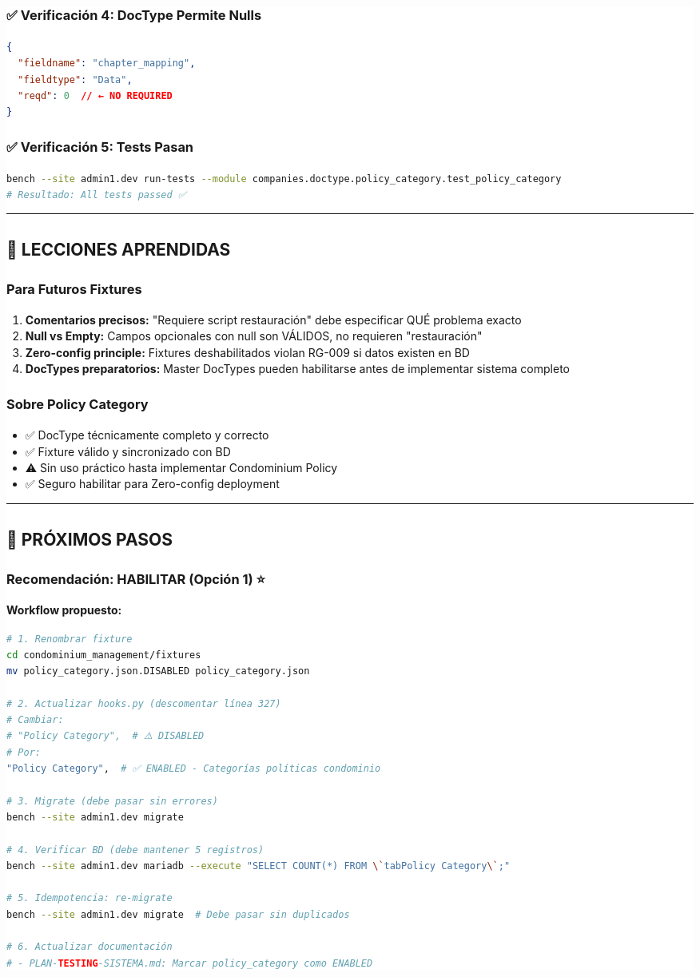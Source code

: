### ✅ Verificación 4: DocType Permite Nulls
```json
{
  "fieldname": "chapter_mapping",
  "fieldtype": "Data",
  "reqd": 0  // ← NO REQUIRED
}
```

### ✅ Verificación 5: Tests Pasan
```bash
bench --site admin1.dev run-tests --module companies.doctype.policy_category.test_policy_category
# Resultado: All tests passed ✅
```

---

## 📝 LECCIONES APRENDIDAS

### Para Futuros Fixtures

1. **Comentarios precisos:** "Requiere script restauración" debe especificar QUÉ problema exacto
2. **Null vs Empty:** Campos opcionales con null son VÁLIDOS, no requieren "restauración"
3. **Zero-config principle:** Fixtures deshabilitados violan RG-009 si datos existen en BD
4. **DocTypes preparatorios:** Master DocTypes pueden habilitarse antes de implementar sistema completo

### Sobre Policy Category

- ✅ DocType técnicamente completo y correcto
- ✅ Fixture válido y sincronizado con BD
- ⚠️ Sin uso práctico hasta implementar Condominium Policy
- ✅ Seguro habilitar para Zero-config deployment

---

## 🔄 PRÓXIMOS PASOS

### Recomendación: HABILITAR (Opción 1) ⭐

**Workflow propuesto:**

```bash
# 1. Renombrar fixture
cd condominium_management/fixtures
mv policy_category.json.DISABLED policy_category.json

# 2. Actualizar hooks.py (descomentar línea 327)
# Cambiar:
# "Policy Category",  # ⚠️ DISABLED
# Por:
"Policy Category",  # ✅ ENABLED - Categorías políticas condominio

# 3. Migrate (debe pasar sin errores)
bench --site admin1.dev migrate

# 4. Verificar BD (debe mantener 5 registros)
bench --site admin1.dev mariadb --execute "SELECT COUNT(*) FROM \`tabPolicy Category\`;"

# 5. Idempotencia: re-migrate
bench --site admin1.dev migrate  # Debe pasar sin duplicados

# 6. Actualizar documentación
# - PLAN-TESTING-SISTEMA.md: Marcar policy_category como ENABLED
```